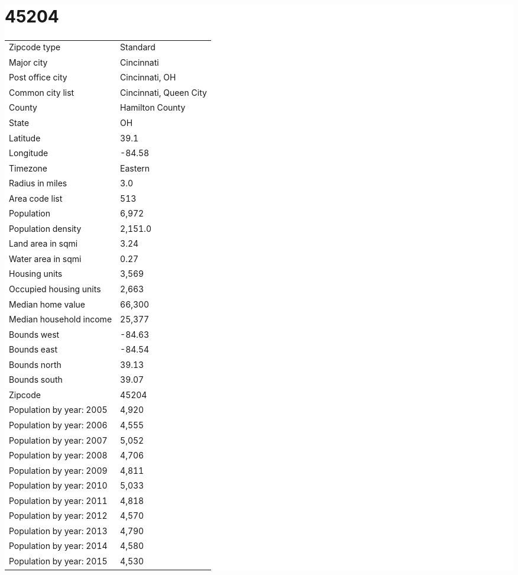 45204
=====
|||
|--|--|
|Zipcode type|Standard|
|Major city|Cincinnati|
|Post office city|Cincinnati, OH|
|Common city list|Cincinnati, Queen City|
|County|Hamilton County|
|State|OH|
|Latitude|39.1|
|Longitude|-84.58|
|Timezone|Eastern|
|Radius in miles|3.0|
|Area code list|513|
|Population|6,972|
|Population density|2,151.0|
|Land area in sqmi|3.24|
|Water area in sqmi|0.27|
|Housing units|3,569|
|Occupied housing units|2,663|
|Median home value|66,300|
|Median household income|25,377|
|Bounds west|-84.63|
|Bounds east|-84.54|
|Bounds north|39.13|
|Bounds south|39.07|
|Zipcode|45204|
|Population by year: 2005|4,920|
|Population by year: 2006|4,555|
|Population by year: 2007|5,052|
|Population by year: 2008|4,706|
|Population by year: 2009|4,811|
|Population by year: 2010|5,033|
|Population by year: 2011|4,818|
|Population by year: 2012|4,570|
|Population by year: 2013|4,790|
|Population by year: 2014|4,580|
|Population by year: 2015|4,530|